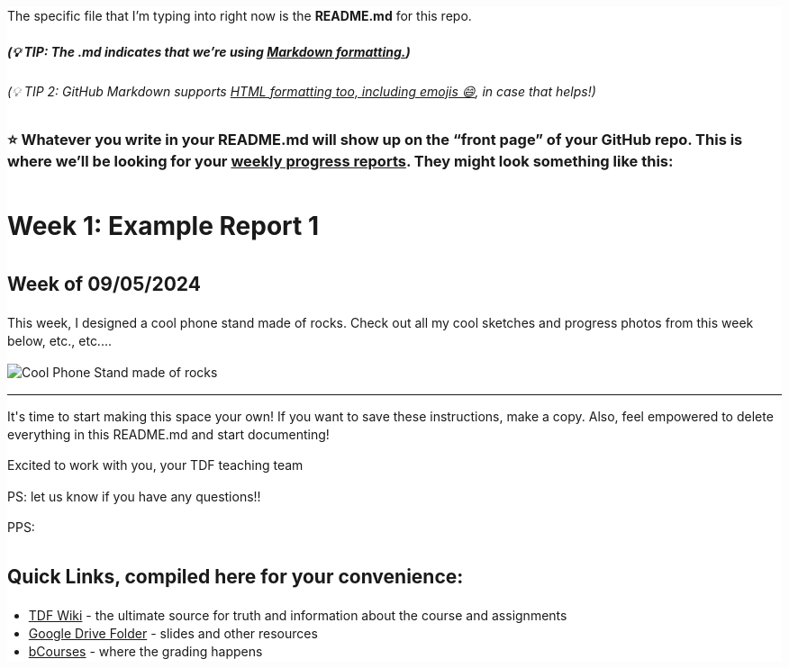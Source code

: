The specific file that I’m typing into right now is the **README.md** for this repo. 
##### (💡 TIP: The .md indicates that we’re using [Markdown formatting.](https://www.markdownguide.org/cheat-sheet/)) #####
<h6> (💡 TIP 2: GitHub Markdown supports <a href="https://gist.github.com/seanh/13a93686bf4c2cb16e658b3cf96807f2"> <em>HTML formatting</em> too, including emojis 😄</a>, in case that helps!) </h6>

### :star: Whatever you write in your **README.md** will show up on the “front page” of your GitHub repo. This is where we’ll be looking for your [weekly progress reports](https://github.com/Berkeley-MDes/24f-desinv-202/wiki/3.0-Weekly-Submissions#weekly-progress-report). They might look something like this: ###

# Week 1: Example Report 1 #
## Week of 09/05/2024

This week, I designed a cool phone stand made of rocks. Check out all my cool sketches and progress photos from this week below, etc., etc....

<img width="200" alt="Cool Phone Stand made of rocks" src="assets/exampleimg.png">

---

It's time to start making this space your own! If you want to save these instructions, make a copy.  Also, feel empowered to delete everything in this README.md and start documenting! 

Excited to work with you,
your TDF teaching team

PS: let us know if you have any questions!!

PPS: 

## Quick Links, compiled here for your convenience: ##

- [TDF Wiki](https://github.com/Berkeley-MDes/24f-desinv-202/wiki) - the ultimate source for truth and information about the course and assignments
- [Google Drive Folder](https://drive.google.com/drive/u/0/folders/1DJ1b6sSDwHXX6NRcQYt10ivyQSgU0ND6) - slides and other resources
- [bCourses](https://bcourses.berkeley.edu/courses/1537533) - where the grading happens

